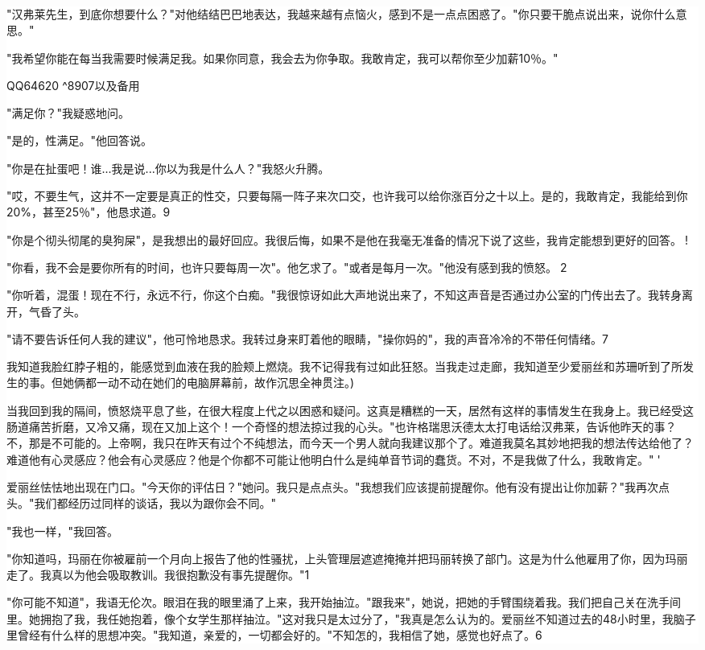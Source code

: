
"汉弗莱先生，到底你想要什么？"对他结结巴巴地表达，我越来越有点恼火，感到不是一点点困惑了。"你只要干脆点说出来，说你什么意思。"



"我希望你能在每当我需要时候满足我。如果你同意，我会去为你争取。我敢肯定，我可以帮你至少加薪10％。"



QQ64620 ^8907以及备用



"满足你？"我疑惑地问。



"是的，性满足。"他回答说。



"你是在扯蛋吧！谁...我是说...你以为我是什么人？"我怒火升腾。



"哎，不要生气，这并不一定要是真正的性交，只要每隔一阵子来次口交，也许我可以给你涨百分之十以上。是的，我敢肯定，我能给到你20%，甚至25％"，他恳求道。9





"你是个彻头彻尾的臭狗屎"，是我想出的最好回应。我很后悔，如果不是他在我毫无准备的情况下说了这些，我肯定能想到更好的回答。 !





"你看，我不会是要你所有的时间，也许只要每周一次"。他乞求了。"或者是每月一次。"他没有感到我的愤怒。 2



"你听着，混蛋！现在不行，永远不行，你这个白痴。"我很惊讶如此大声地说出来了，不知这声音是否通过办公室的门传出去了。我转身离开，气昏了头。



"请不要告诉任何人我的建议"，他可怜地恳求。我转过身来盯着他的眼睛，"操你妈的"，我的声音冷冷的不带任何情绪。7



我知道我脸红脖子粗的，能感觉到血液在我的脸颊上燃烧。我不记得我有过如此狂怒。当我走过走廊，我知道至少爱丽丝和苏珊听到了所发生的事。但她俩都一动不动在她们的电脑屏幕前，故作沉思全神贯注。)





当我回到我的隔间，愤怒烧平息了些，在很大程度上代之以困惑和疑问。这真是糟糕的一天，居然有这样的事情发生在我身上。我已经受这肠道痛苦折磨，又冷又痛，现在又加上这个！一个奇怪的想法掠过我的心头。"也许格瑞思沃德太太打电话给汉弗莱，告诉他昨天的事？不，那是不可能的。上帝啊，我只在昨天有过个不纯想法，而今天一个男人就向我建议那个了。难道我莫名其妙地把我的想法传达给他了？难道他有心灵感应？他会有心灵感应？他是个你都不可能让他明白什么是纯单音节词的蠢货。不对，不是我做了什么，我敢肯定。" '



爱丽丝怯怯地出现在门口。"今天你的评估日？"她问。我只是点点头。"我想我们应该提前提醒你。他有没有提出让你加薪？"我再次点头。"我们都经历过同样的谈话，我以为跟你会不同。"





"我也一样，"我回答。



"你知道吗，玛丽在你被雇前一个月向上报告了他的性骚扰，上头管理层遮遮掩掩并把玛丽转换了部门。这是为什么他雇用了你，因为玛丽走了。我真以为他会吸取教训。我很抱歉没有事先提醒你。"1





"你可能不知道"，我语无伦次。眼泪在我的眼里涌了上来，我开始抽泣。"跟我来"，她说，把她的手臂围绕着我。我们把自己关在洗手间里。她拥抱了我，我任她抱着，像个女学生那样抽泣。"这对我只是太过分了，"我真是怎么认为的。爱丽丝不知道过去的48小时里，我脑子里曾经有什么样的思想冲突。"我知道，亲爱的，一切都会好的。"不知怎的，我相信了她，感觉也好点了。6

